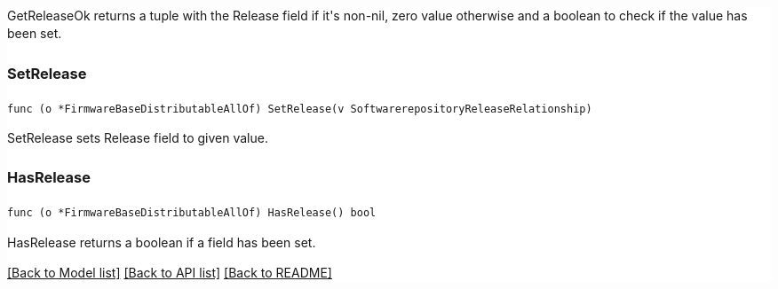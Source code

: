 GetReleaseOk returns a tuple with the Release field if it's non-nil, zero value otherwise
and a boolean to check if the value has been set.

### SetRelease

`func (o *FirmwareBaseDistributableAllOf) SetRelease(v SoftwarerepositoryReleaseRelationship)`

SetRelease sets Release field to given value.

### HasRelease

`func (o *FirmwareBaseDistributableAllOf) HasRelease() bool`

HasRelease returns a boolean if a field has been set.


[[Back to Model list]](../README.md#documentation-for-models) [[Back to API list]](../README.md#documentation-for-api-endpoints) [[Back to README]](../README.md)


